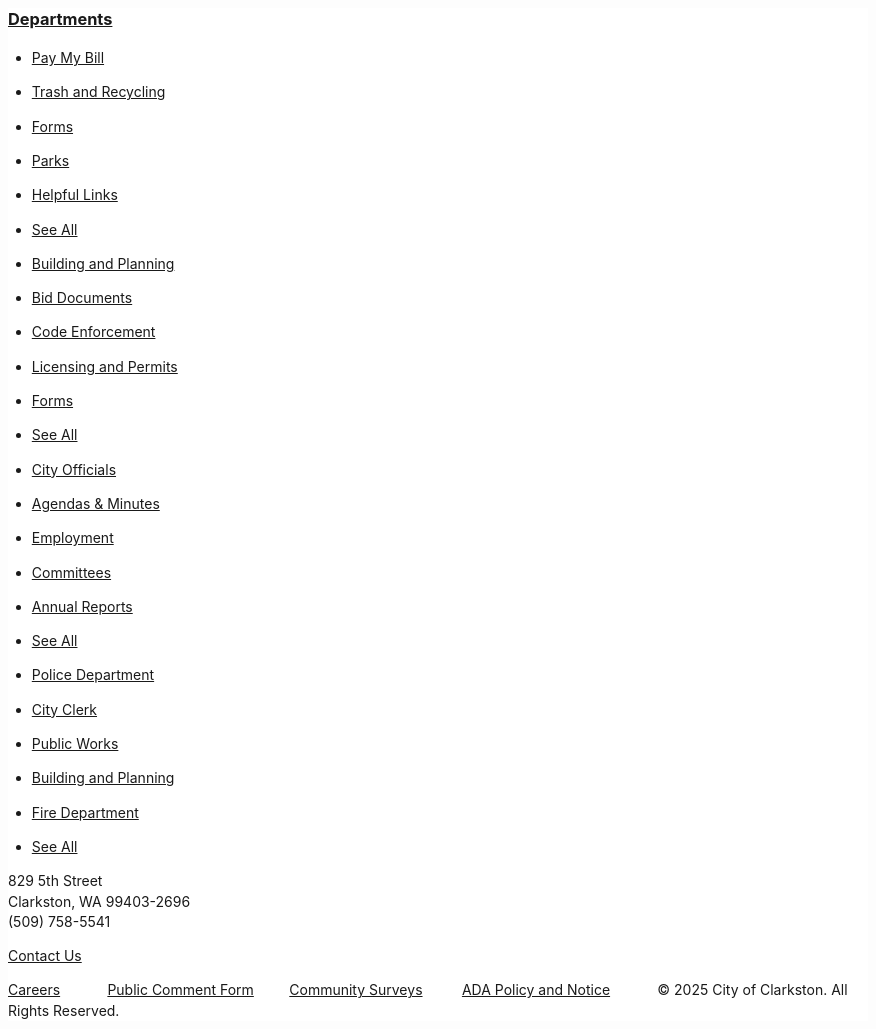 ### [Departments](https://clarkston-wa.com/departments)

- [Pay My Bill](https://www.invoicecloud.com/portal/%28S%28lxiwbgq33sesbkcfozknmva2%29%29/2/Site.aspx?G=e066045d-3b17-4773-9fa6-10f482268c10 "Pay My Bill Using Invoice Cloud")
- [Trash and Recycling](https://clarkston-wa.com/departments/public-works/sanitation "Trash and Recycling Page")
- [Forms](https://clarkston-wa.com/departments/city-clerk/forms "Forms Page")
- [Parks](https://clarkston-wa.com/departments/public-works/parks "City of Clarkston Parks Page")
- [Helpful Links](https://clarkston-wa.com/residents/helpful-links "Helpful Links Page")
- [See All](https://clarkston-wa.com/residents "Residents Landing Page")



- [Building and Planning](https://clarkston-wa.com/departments/building-and-planning "Building and Planning Page")
- [Bid Documents](https://clarkston-wa.com/departments/city-clerk/forms/ "Bid Documents on the Forms Page")
- [Code Enforcement](https://clarkston-wa.com/departments/police-department/code-enforcement "Police Department Code Enforcement")
- [Licensing and Permits](https://clarkston-wa.com/departments/city-clerk/forms/ "Licensing and Permits on the Forms Page")
- [Forms](https://clarkston-wa.com/departments/city-clerk/forms "Forms Page")
- [See All](https://clarkston-wa.com/business "Business Landing Page")



- [City Officials](https://clarkston-wa.com/government/city-officials "City Officials Page")
- [Agendas &amp; Minutes](https://clarkston-wa.com/departments/city-clerk/ "Agendas & Minutes Archive Page")
- [Employment](https://clarkston-wa.com/government/employment "City of Clarkston Employment")
- [Committees](https://clarkston-wa.com/government/committees "City of Clarkston Committees")
- [Annual Reports](https://clarkston-wa.com/departments/city-clerk/annual-reports "Annual Reports Page")
- [See All](https://clarkston-wa.com/government "Government Landing Page")



- [Police Department](https://clarkston-wa.com/departments/police-department "Police Department")
- [City Clerk](https://clarkston-wa.com/departments/city-clerk "City Clerk Department")
- [Public Works](https://clarkston-wa.com/departments/public-works "Public Works Department")
- [Building and Planning](https://clarkston-wa.com/departments/building-and-planning "Building and Planning Department")
- [Fire Department](https://clarkston-wa.com/departments/fire-department "Fire Department")
- [See All](https://clarkston-wa.com/departments "Department Landing Page")

829 5th Street  
Clarkston, WA 99403-2696  
(509) 758-5541

[Contact Us](https://clarkston-wa.com/contact-us)

[Careers](https://clarkston-wa.com/government/employment)            [Public Comment Form](https://clarkston-wa.com/public-comment)         [Community Surveys](https://clarkston-wa.com/community-surveys)          [ADA Policy and Notice](https://clarkston-wa.com/ada-policy-and-notice)            © 2025 City of Clarkston. All Rights Reserved.